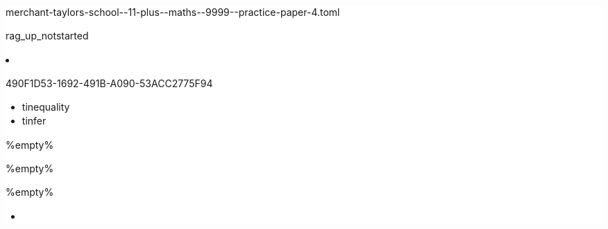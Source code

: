 </div>
</li>
</ul>
<div class='papername'>
<p>merchant-taylors-school--11-plus--maths--9999--practice-paper-4.toml</p>
</div>
<div class='rag'>
<p>rag_up_notstarted</p>
</div>
</div>
</li>
<li>
<div class='question_envelope rag_ad_pr question'>
<div class='uuid'>
<p>490F1D53-1692-491B-A090-53ACC2775F94</p>
</div>
<div class='topics'>
<ul>
<li>
tinequality
</li>
<li>
tinfer
</li>
</ul>
</div>
<div class='question question'>

%empty%

</div>
<div class='workings'>
<div class='working'>

%empty%

</div>
</div>
<div class='answers'>
<div class='answer'>

%empty%

</div>
</div>
<ul class='subquestion TODO'>
<li>
<div class='question_envelope rag_red subquestion'>
<div class='topics'>
<ul>
</ul>
</div>
<div class='question subquestion'>
